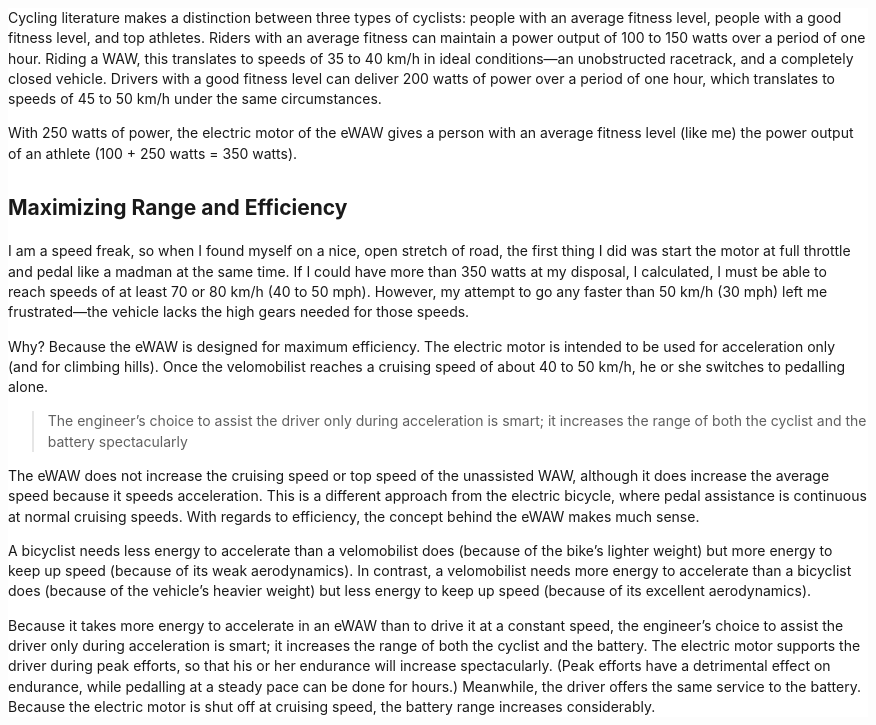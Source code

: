 Cycling literature makes a distinction between three types of cyclists:
people with an average fitness level, people with a good fitness level,
and top athletes. Riders with an average fitness can maintain a power
output of 100 to 150 watts over a period of one hour. Riding a WAW, this
translates to speeds of 35 to 40 km/h in ideal conditions&mdash;an
unobstructed racetrack, and a completely closed vehicle. Drivers with a
good fitness level can deliver 200 watts of power over a period of one
hour, which translates to speeds of 45 to 50 km/h under the same
circumstances.

With 250 watts of power, the electric motor of the eWAW gives a person
with an average fitness level (like me) the power output of an athlete
(100 + 250 watts = 350 watts).

Maximizing Range and Efficiency
-------------------------------

I am a speed freak, so when I found myself on a nice, open stretch of
road, the first thing I did was start the motor at full throttle and
pedal like a madman at the same time. If I could have more than 350
watts at my disposal, I calculated, I must be able to reach speeds of at
least 70 or 80 km/h (40 to 50 mph). However, my attempt to go any faster
than 50 km/h (30 mph) left me frustrated&mdash;the vehicle lacks the high
gears needed for those speeds.

Why? Because the eWAW is designed for maximum efficiency. The electric
motor is intended to be used for acceleration only (and for climbing
hills). Once the velomobilist reaches a cruising speed of about 40 to 50
km/h, he or she switches to pedalling alone.

> The engineer’s choice to assist the driver only during acceleration is
> smart; it increases the range of both the cyclist and the battery
> spectacularly

The eWAW does not increase the cruising speed or top speed of the
unassisted WAW, although it does increase the average speed because it
speeds acceleration. This is a different approach from the electric
bicycle, where pedal assistance is continuous at normal cruising speeds.
With regards to efficiency, the concept behind the eWAW makes much
sense.

A bicyclist needs less energy to accelerate than a velomobilist does
(because of the bike’s lighter weight) but more energy to keep up speed
(because of its weak aerodynamics). In contrast, a velomobilist needs
more energy to accelerate than a bicyclist does (because of the
vehicle’s heavier weight) but less energy to keep up speed (because of
its excellent aerodynamics).



Because it takes more energy to accelerate in an eWAW than to drive it
at a constant speed, the engineer’s choice to assist the driver only
during acceleration is smart; it increases the range of both the cyclist
and the battery. The electric motor supports the driver during peak
efforts, so that his or her endurance will increase spectacularly. (Peak
efforts have a detrimental effect on endurance, while pedalling at a
steady pace can be done for hours.) Meanwhile, the driver offers the
same service to the battery. Because the electric motor is shut off at
cruising speed, the battery range increases considerably.
